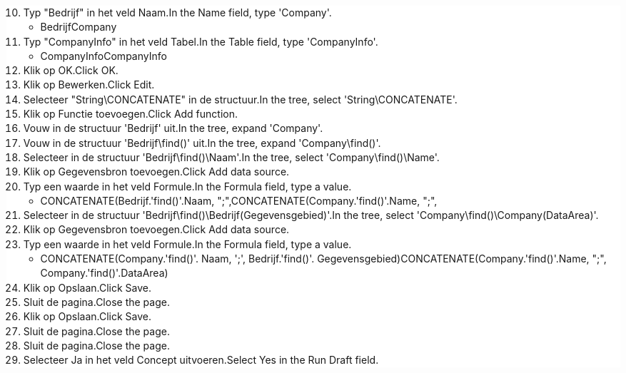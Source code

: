 10. <span data-ttu-id="91dc0-206">Typ "Bedrijf" in het veld Naam.</span><span class="sxs-lookup"><span data-stu-id="91dc0-206">In the Name field, type 'Company'.</span></span>
    * <span data-ttu-id="91dc0-207">Bedrijf</span><span class="sxs-lookup"><span data-stu-id="91dc0-207">Company</span></span>  
11. <span data-ttu-id="91dc0-208">Typ "CompanyInfo" in het veld Tabel.</span><span class="sxs-lookup"><span data-stu-id="91dc0-208">In the Table field, type 'CompanyInfo'.</span></span>
    * <span data-ttu-id="91dc0-209">CompanyInfo</span><span class="sxs-lookup"><span data-stu-id="91dc0-209">CompanyInfo</span></span>  
12. <span data-ttu-id="91dc0-210">Klik op OK.</span><span class="sxs-lookup"><span data-stu-id="91dc0-210">Click OK.</span></span>
13. <span data-ttu-id="91dc0-211">Klik op Bewerken.</span><span class="sxs-lookup"><span data-stu-id="91dc0-211">Click Edit.</span></span>
14. <span data-ttu-id="91dc0-212">Selecteer "String\CONCATENATE" in de structuur.</span><span class="sxs-lookup"><span data-stu-id="91dc0-212">In the tree, select 'String\CONCATENATE'.</span></span>
15. <span data-ttu-id="91dc0-213">Klik op Functie toevoegen.</span><span class="sxs-lookup"><span data-stu-id="91dc0-213">Click Add function.</span></span>
16. <span data-ttu-id="91dc0-214">Vouw in de structuur 'Bedrijf' uit.</span><span class="sxs-lookup"><span data-stu-id="91dc0-214">In the tree, expand 'Company'.</span></span>
17. <span data-ttu-id="91dc0-215">Vouw in de structuur 'Bedrijf\find()' uit.</span><span class="sxs-lookup"><span data-stu-id="91dc0-215">In the tree, expand 'Company\find()'.</span></span>
18. <span data-ttu-id="91dc0-216">Selecteer in de structuur 'Bedrijf\find()\Naam'.</span><span class="sxs-lookup"><span data-stu-id="91dc0-216">In the tree, select 'Company\find()\Name'.</span></span>
19. <span data-ttu-id="91dc0-217">Klik op Gegevensbron toevoegen.</span><span class="sxs-lookup"><span data-stu-id="91dc0-217">Click Add data source.</span></span>
20. <span data-ttu-id="91dc0-218">Typ een waarde in het veld Formule.</span><span class="sxs-lookup"><span data-stu-id="91dc0-218">In the Formula field, type a value.</span></span>
    * <span data-ttu-id="91dc0-219">CONCATENATE(Bedrijf.'find()'.Naam, ";",</span><span class="sxs-lookup"><span data-stu-id="91dc0-219">CONCATENATE(Company.'find()'.Name, ";",</span></span>  
21. <span data-ttu-id="91dc0-220">Selecteer in de structuur 'Bedrijf\find()\Bedrijf(Gegevensgebied)'.</span><span class="sxs-lookup"><span data-stu-id="91dc0-220">In the tree, select 'Company\find()\Company(DataArea)'.</span></span>
22. <span data-ttu-id="91dc0-221">Klik op Gegevensbron toevoegen.</span><span class="sxs-lookup"><span data-stu-id="91dc0-221">Click Add data source.</span></span>
23. <span data-ttu-id="91dc0-222">Typ een waarde in het veld Formule.</span><span class="sxs-lookup"><span data-stu-id="91dc0-222">In the Formula field, type a value.</span></span>
    * <span data-ttu-id="91dc0-223">CONCATENATE(Company.'find()'. Naam, ';', Bedrijf.'find()'. Gegevensgebied)</span><span class="sxs-lookup"><span data-stu-id="91dc0-223">CONCATENATE(Company.'find()'.Name, ";", Company.'find()'.DataArea)</span></span>  
24. <span data-ttu-id="91dc0-224">Klik op Opslaan.</span><span class="sxs-lookup"><span data-stu-id="91dc0-224">Click Save.</span></span>
25. <span data-ttu-id="91dc0-225">Sluit de pagina.</span><span class="sxs-lookup"><span data-stu-id="91dc0-225">Close the page.</span></span>
26. <span data-ttu-id="91dc0-226">Klik op Opslaan.</span><span class="sxs-lookup"><span data-stu-id="91dc0-226">Click Save.</span></span>
27. <span data-ttu-id="91dc0-227">Sluit de pagina.</span><span class="sxs-lookup"><span data-stu-id="91dc0-227">Close the page.</span></span>
28. <span data-ttu-id="91dc0-228">Sluit de pagina.</span><span class="sxs-lookup"><span data-stu-id="91dc0-228">Close the page.</span></span>
29. <span data-ttu-id="91dc0-229">Selecteer Ja in het veld Concept uitvoeren.</span><span class="sxs-lookup"><span data-stu-id="91dc0-229">Select Yes in the Run Draft field.</span></span>
